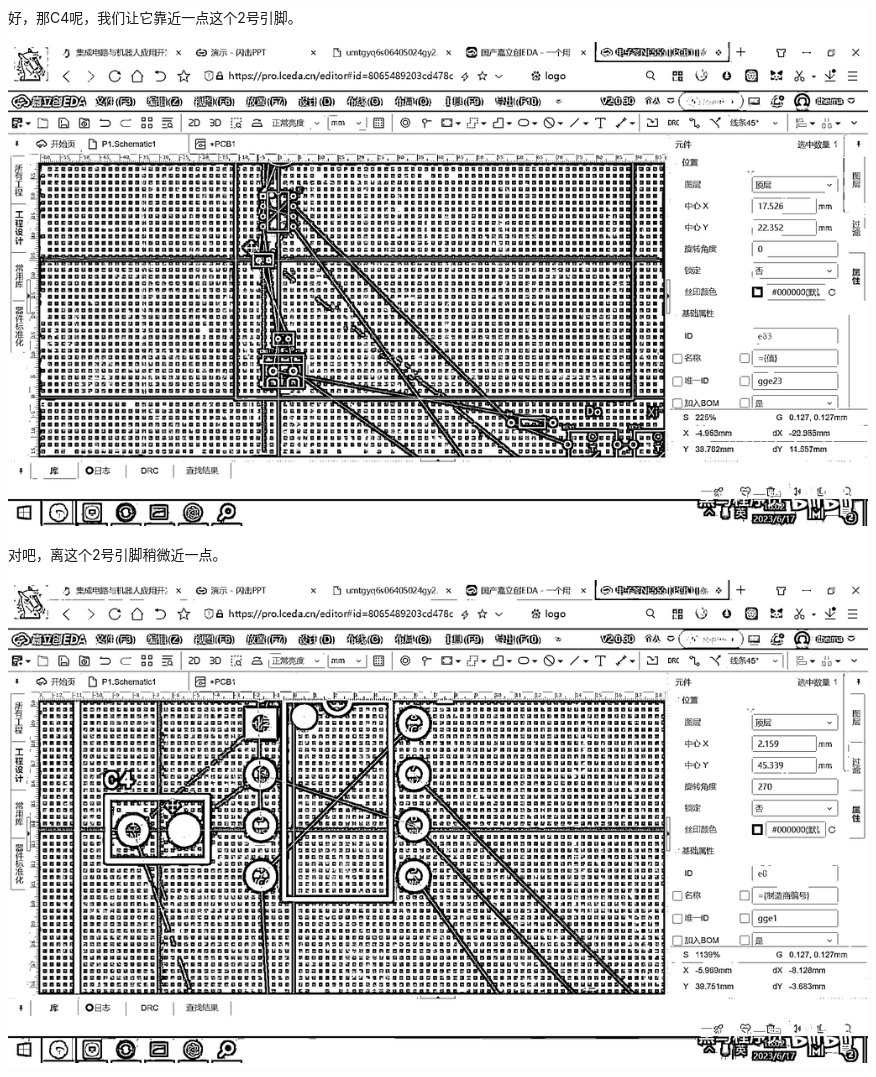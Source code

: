 好，那C4呢，我们让它靠近一点这个2号引脚。

![](img/0dd7b6408043192b0abc9ce4acd8029f_77.png)

对吧，离这个2号引脚稍微近一点。

![](img/0dd7b6408043192b0abc9ce4acd8029f_79.png)
